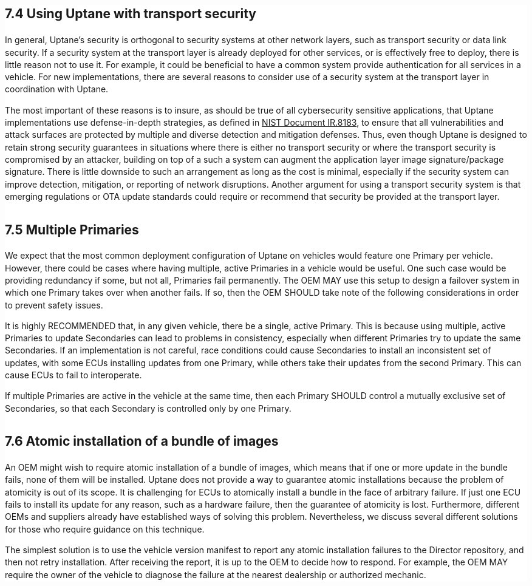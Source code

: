 ## 7.4 Using Uptane with transport security

In general, Uptane’s security is orthogonal to security systems at other network layers, such as transport security or data link security. If a security system at the transport layer is already deployed for other services, or is effectively free to deploy, there is little reason not to use it. For example, it could be beneficial to have a common system provide authentication for all services in a vehicle. For new implementations, there are several reasons to consider use of a security system at the transport layer in coordination with Uptane.

The most important of these reasons is to insure, as should be true of all cybersecurity sensitive applications, that Uptane implementations use defense-in-depth strategies, as defined in [NIST Document IR.8183](https://nvlpubs.nist.gov/nistpubs/ir/2017/NIST.IR.8183.pdf), to ensure that all vulnerabilities and attack surfaces are protected by multiple and diverse detection and mitigation defenses. Thus, even though Uptane is designed to retain strong security guarantees in situations where there is either no transport security or where the transport security is compromised by an attacker, building on top of a such a system can augment the application layer image signature/package signature. There is little downside to such an arrangement as long as the cost is minimal, especially if the security system can improve detection, mitigation, or reporting of network disruptions. Another argument for using a transport security system is that emerging regulations or OTA update standards could require or recommend that security be provided at the transport layer.

## 7.5 Multiple Primaries

We expect that the most common deployment configuration of Uptane on vehicles would feature one Primary per vehicle. However, there could be cases where having multiple, active Primaries in a vehicle would be useful. One such case would be providing redundancy if some, but not all, Primaries fail permanently. The OEM MAY use this setup to design a failover system in which one Primary takes over when another fails. If so, then the OEM SHOULD take note of the following considerations in order to prevent safety issues.

It is highly RECOMMENDED that, in any given vehicle, there be a single, active Primary. This is because using multiple, active Primaries to update Secondaries can lead to problems in consistency, especially when different Primaries try to update the same Secondaries. If an implementation is not careful, race conditions could cause Secondaries to install an inconsistent set of updates, with some ECUs installing updates from one Primary, while others take their updates from the second Primary. This can cause ECUs to fail to interoperate.

If multiple Primaries are active in the vehicle at the same time, then each Primary SHOULD control a mutually exclusive set of Secondaries, so that each Secondary is controlled only by one Primary.

## 7.6 Atomic installation of a bundle of images

An OEM might wish to require atomic installation of a bundle of images, which means that if one or more update in the bundle fails, none of them will be installed. Uptane does not provide a way to guarantee atomic installations because the problem of atomicity is out of its scope. It is challenging for ECUs to atomically install a bundle in the face of arbitrary failure. If just one ECU fails to install its update for any reason, such as a hardware failure, then the guarantee of atomicity is lost. Furthermore, different OEMs and suppliers already have established ways of solving this problem. Nevertheless, we discuss several different solutions for those who require guidance on this technique.

The simplest solution is to use the vehicle version manifest to report any atomic installation failures to the Director repository, and then not retry installation. After receiving the report, it is up to the OEM to decide how to respond. For example, the OEM MAY require the owner of the vehicle to diagnose the failure at the nearest dealership or authorized mechanic.
